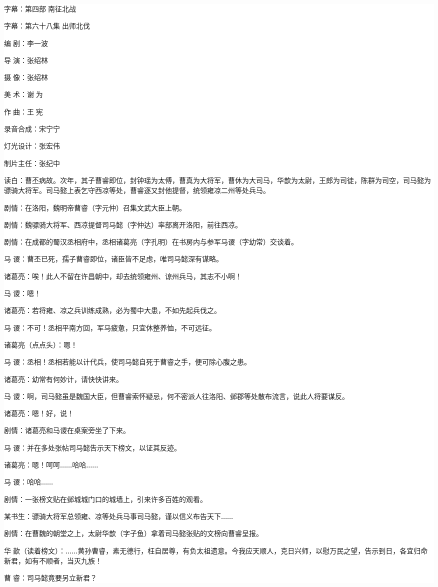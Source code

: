 字幕：第四部 南征北战

字幕：第六十八集 出师北伐

编 剧：李一波

导 演：张绍林

摄 像：张绍林

美 术：谢 为

作 曲：王 宪

录音合成：宋宁宁

灯光设计：张宏伟

制片主任：张纪中

读白：曹丕病故。次年，其子曹睿即位，封钟瑶为太傅，曹真为大将军，曹休为大司马，华歆为太尉，王郎为司徒，陈群为司空，司马懿为骠骑大将军。司马懿上表乞守西凉等处，曹睿逐又封他提督，统领雍凉二州等处兵马。

剧情：在洛阳，魏明帝曹睿（字元仲）召集文武大臣上朝。

剧情：魏骠骑大将军、西凉提督司马懿（字仲达）率部离开洛阳，前往西凉。

剧情：在成都的蜀汉丞相府中，丞相诸葛亮（字孔明）在书房内与参军马谡（字幼常）交谈着。

马 谡：曹丕已死，孺子曹睿即位，诸臣皆不足虑，唯司马懿深有谋略。

诸葛亮：唉！此人不留在许昌朝中，却去统领雍州、谅州兵马，其志不小啊！

马 谡：嗯！

诸葛亮：若将雍、凉之兵训练成熟，必为蜀中大患，不如先起兵伐之。

马 谡：不可！丞相平南方回，军马疲惫，只宜休整养恤，不可远征。

诸葛亮（点点头）：嗯！

马 谡：丞相！丞相若能以计代兵，使司马懿自死于曹睿之手，便可除心腹之患。

诸葛亮：幼常有何妙计，请快快讲来。

马 谡：啊，司马懿虽是魏国大臣，但曹睿索怀疑忌，何不密派人往洛阳、邺郡等处散布流言，说此人将要谋反。

诸葛亮：嗯！好，说！

剧情：诸葛亮和马谡在桌案旁坐了下来。

马 谡：并在多处张帖司马懿告示天下榜文，以证其反迹。

诸葛亮：嗯！呵呵……哈哈……

马 谡：哈哈……

剧情：一张榜文贴在邺城城门口的城墙上，引来许多百姓的观看。

某书生：骠骑大将军总领雍、凉等处兵马事司马懿，谨以信义布告天下……

剧情：在曹魏的朝堂之上，太尉华歆（字子鱼）拿着司马懿张贴的文榜向曹睿呈报。

华 歆（读着榜文）：……黄孙曹睿，素无德行，枉自居尊，有负太祖遗意。今我应天顺人，克日兴师，以慰万民之望，告示到日，各宜归命新君，如有不顺者，当灭九族！

曹 睿：司马懿竟要另立新君？
